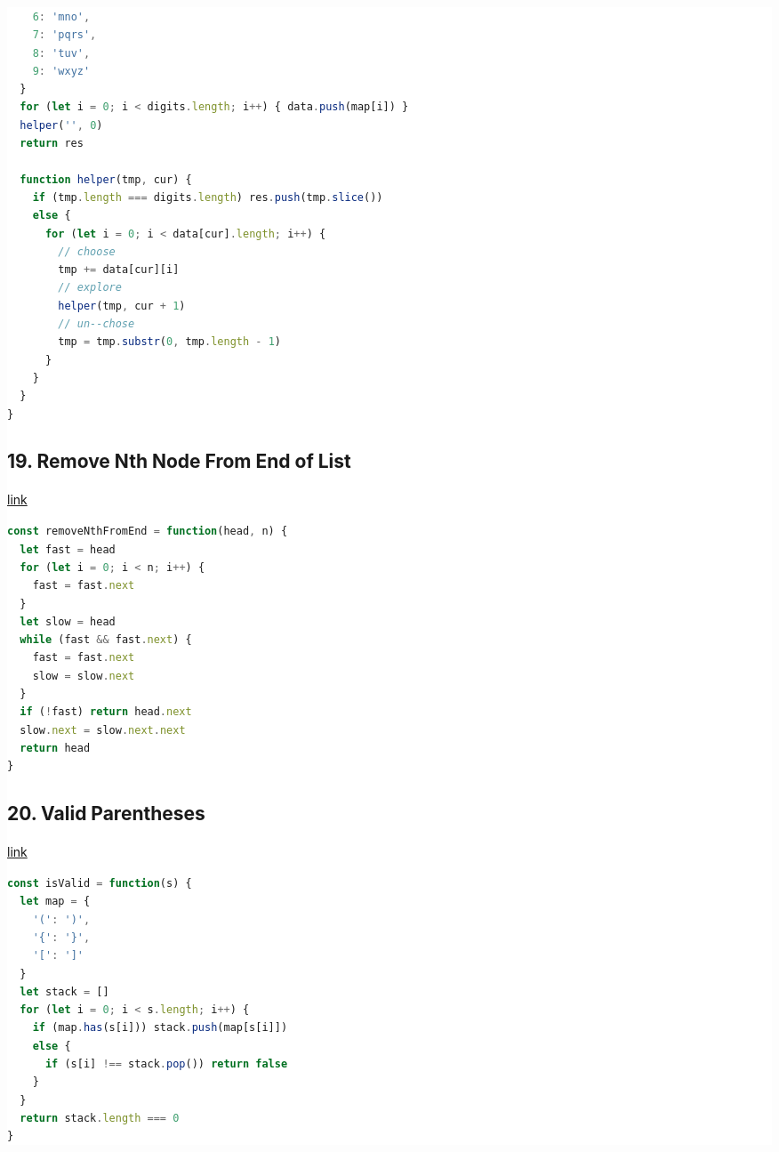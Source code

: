 ```javascript
    6: 'mno',
    7: 'pqrs',
    8: 'tuv',
    9: 'wxyz'
  }
  for (let i = 0; i < digits.length; i++) { data.push(map[i]) }
  helper('', 0)
  return res

  function helper(tmp, cur) {
    if (tmp.length === digits.length) res.push(tmp.slice())
    else {
      for (let i = 0; i < data[cur].length; i++) {
        // choose
        tmp += data[cur][i]
        // explore
        helper(tmp, cur + 1)
        // un--chose
        tmp = tmp.substr(0, tmp.length - 1)
      }
    }
  }
}
```
## 19. Remove Nth Node From End of List  
[link](https://leetcode.com/problems/remove-nth-node-from-end-of-list/)  
```javascript
const removeNthFromEnd = function(head, n) {
  let fast = head
  for (let i = 0; i < n; i++) {
    fast = fast.next
  }
  let slow = head
  while (fast && fast.next) {
    fast = fast.next
    slow = slow.next
  }
  if (!fast) return head.next
  slow.next = slow.next.next
  return head
}
```
## 20. Valid Parentheses  
[link](https://leetcode.com/problems/valid-parentheses/)  
```javascript
const isValid = function(s) {
  let map = {
    '(': ')',
    '{': '}',
    '[': ']'
  }
  let stack = []
  for (let i = 0; i < s.length; i++) {
    if (map.has(s[i])) stack.push(map[s[i]])
    else {
      if (s[i] !== stack.pop()) return false
    }
  }
  return stack.length === 0
}
```